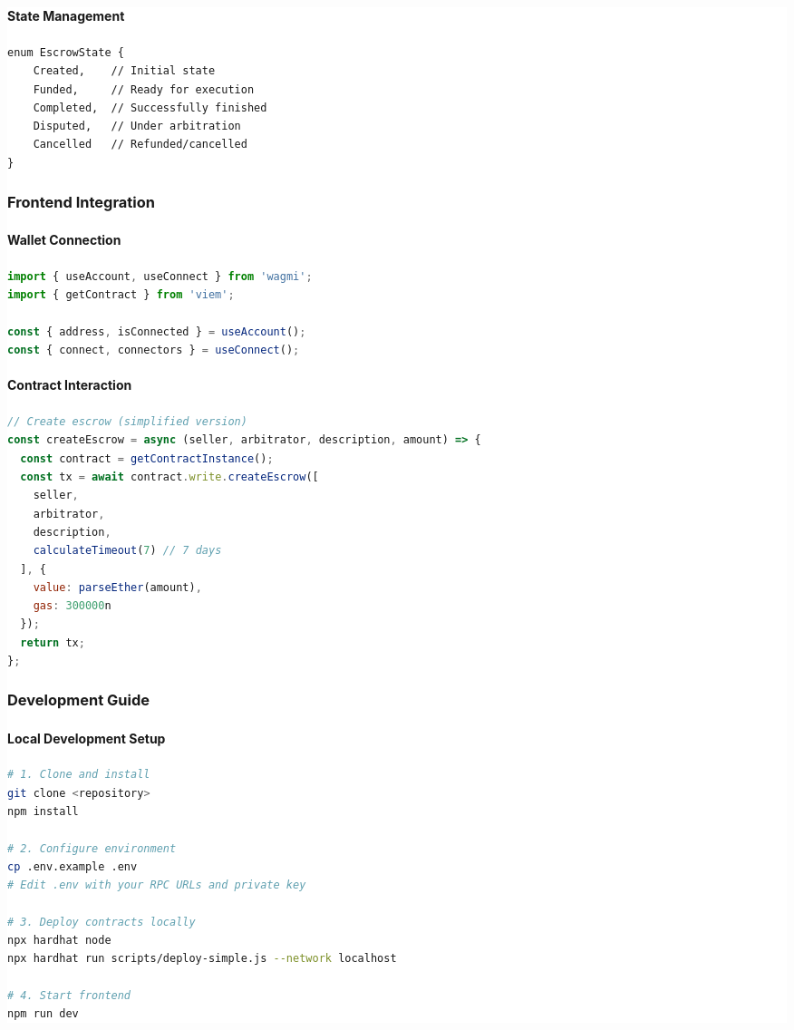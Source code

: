 #### State Management
```solidity
enum EscrowState {
    Created,    // Initial state
    Funded,     // Ready for execution
    Completed,  // Successfully finished
    Disputed,   // Under arbitration
    Cancelled   // Refunded/cancelled
}
```

### Frontend Integration

#### Wallet Connection
```javascript
import { useAccount, useConnect } from 'wagmi';
import { getContract } from 'viem';

const { address, isConnected } = useAccount();
const { connect, connectors } = useConnect();
```

#### Contract Interaction
```javascript
// Create escrow (simplified version)
const createEscrow = async (seller, arbitrator, description, amount) => {
  const contract = getContractInstance();
  const tx = await contract.write.createEscrow([
    seller,
    arbitrator, 
    description,
    calculateTimeout(7) // 7 days
  ], {
    value: parseEther(amount),
    gas: 300000n
  });
  return tx;
};
```

### Development Guide

#### Local Development Setup
```bash
# 1. Clone and install
git clone <repository>
npm install

# 2. Configure environment
cp .env.example .env
# Edit .env with your RPC URLs and private key

# 3. Deploy contracts locally
npx hardhat node
npx hardhat run scripts/deploy-simple.js --network localhost

# 4. Start frontend
npm run dev
```
